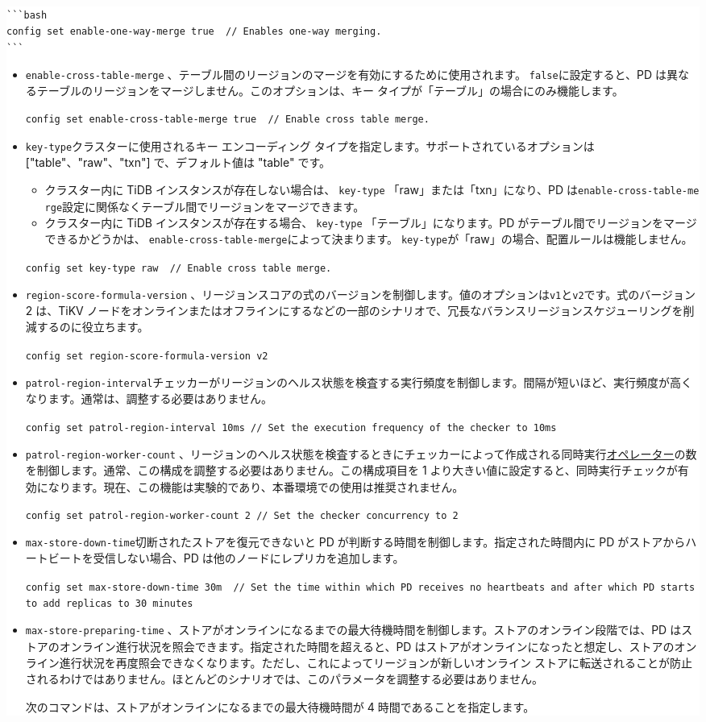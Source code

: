     ```bash
    config set enable-one-way-merge true  // Enables one-way merging.
    ```

-   `enable-cross-table-merge` 、テーブル間のリージョンのマージを有効にするために使用されます。 `false`に設定すると、PD は異なるテーブルのリージョンをマージしません。このオプションは、キー タイプが「テーブル」の場合にのみ機能します。

    ```bash
    config set enable-cross-table-merge true  // Enable cross table merge.
    ```

-   `key-type`クラスターに使用されるキー エンコーディング タイプを指定します。サポートされているオプションは [&quot;table&quot;、&quot;raw&quot;、&quot;txn&quot;] で、デフォルト値は &quot;table&quot; です。

    -   クラスター内に TiDB インスタンスが存在しない場合は、 `key-type` 「raw」または「txn」になり、PD は`enable-cross-table-merge`設定に関係なくテーブル間でリージョンをマージできます。
    -   クラスター内に TiDB インスタンスが存在する場合、 `key-type` 「テーブル」になります。PD がテーブル間でリージョンをマージできるかどうかは、 `enable-cross-table-merge`によって決まります。 `key-type`が「raw」の場合、配置ルールは機能しません。

    ```bash
    config set key-type raw  // Enable cross table merge.
    ```

-   `region-score-formula-version` 、リージョンスコアの式のバージョンを制御します。値のオプションは`v1`と`v2`です。式のバージョン 2 は、TiKV ノードをオンラインまたはオフラインにするなどの一部のシナリオで、冗長なバランスリージョンスケジューリングを削減するのに役立ちます。

    ```bash
    config set region-score-formula-version v2
    ```

-   `patrol-region-interval`チェッカーがリージョンのヘルス状態を検査する実行頻度を制御します。間隔が短いほど、実行頻度が高くなります。通常は、調整する必要はありません。

    ```bash
    config set patrol-region-interval 10ms // Set the execution frequency of the checker to 10ms
    ```

-   `patrol-region-worker-count` 、リージョンのヘルス状態を検査するときにチェッカーによって作成される同時実行[オペレーター](/glossary.md#operator)の数を制御します。通常、この構成を調整する必要はありません。この構成項目を 1 より大きい値に設定すると、同時実行チェックが有効になります。現在、この機能は実験的であり、本番環境での使用は推奨されません。

    ```bash
    config set patrol-region-worker-count 2 // Set the checker concurrency to 2
    ```

-   `max-store-down-time`切断されたストアを復元できないと PD が判断する時間を制御します。指定された時間内に PD がストアからハートビートを受信しない場合、PD は他のノードにレプリカを追加します。

    ```bash
    config set max-store-down-time 30m  // Set the time within which PD receives no heartbeats and after which PD starts to add replicas to 30 minutes
    ```

-   `max-store-preparing-time` 、ストアがオンラインになるまでの最大待機時間を制御します。ストアのオンライン段階では、PD はストアのオンライン進行状況を照会できます。指定された時間を超えると、PD はストアがオンラインになったと想定し、ストアのオンライン進行状況を再度照会できなくなります。ただし、これによってリージョンが新しいオンライン ストアに転送されることが防止されるわけではありません。ほとんどのシナリオでは、このパラメータを調整する必要はありません。

    次のコマンドは、ストアがオンラインになるまでの最大待機時間が 4 時間であることを指定します。
